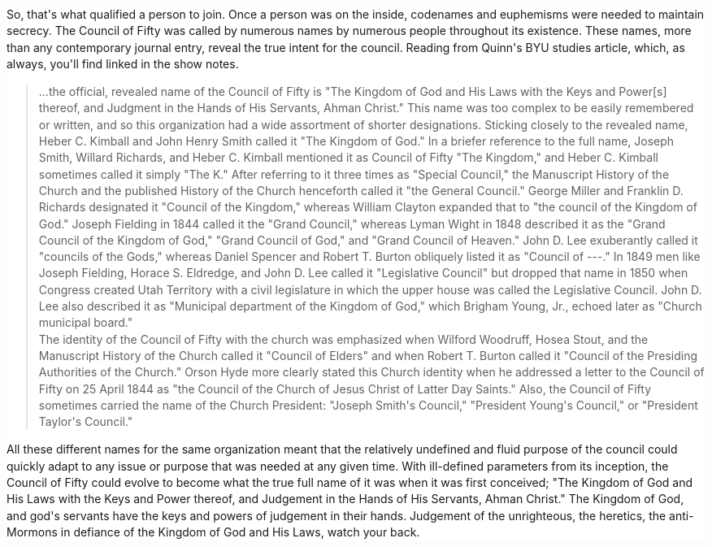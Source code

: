 So, that's what qualified a person to join. Once a person was on the
inside, codenames and euphemisms were needed to maintain secrecy. The
Council of Fifty was called by numerous names by numerous people
throughout its existence. These names, more than any contemporary
journal entry, reveal the true intent for the council. Reading from
Quinn's BYU studies article, which, as always, you'll find linked in the
show notes.

> ...the official, revealed name of the Council of Fifty is "The Kingdom
> of God and His Laws with the Keys and Power\[s\] thereof, and Judgment
> in the Hands of His Servants, Ahman Christ." This name was too complex
> to be easily remembered or written, and so this organization had a
> wide assortment of shorter designations. Sticking closely to the
> revealed name, Heber C. Kimball and John Henry Smith called it "The
> Kingdom of God." In a briefer reference to the full name, Joseph
> Smith, Willard Richards, and Heber C. Kimball mentioned it as Council
> of Fifty "The Kingdom," and Heber C. Kimball sometimes called it
> simply "The K." After referring to it three times as "Special
> Council," the Manuscript History of the Church and the published
> History of the Church henceforth called it "the General Council."
> George Miller and Franklin D. Richards designated it "Council of the
> Kingdom," whereas William Clayton expanded that to "the council of the
> Kingdom of God." Joseph Fielding in 1844 called it the "Grand
> Council," whereas Lyman Wight in 1848 described it as the "Grand
> Council of the Kingdom of God," "Grand Council of God," and "Grand
> Council of Heaven." John D. Lee exuberantly called it "councils of the
> Gods," whereas Daniel Spencer and Robert T. Burton obliquely listed it
> as "Council of ---." In 1849 men like Joseph Fielding, Horace S.
> Eldredge, and John D. Lee called it "Legislative Council" but dropped
> that name in 1850 when Congress created Utah Territory with a civil
> legislature in which the upper house was called the Legislative
> Council. John D. Lee also described it as "Municipal department of the
> Kingdom of God," which Brigham Young, Jr., echoed later as "Church
> municipal board."\
> The identity of the Council of Fifty with the church was emphasized
> when Wilford Woodruff, Hosea Stout, and the Manuscript History of the
> Church called it "Council of Elders" and when Robert T. Burton called
> it "Council of the Presiding Authorities of the Church." Orson Hyde
> more clearly stated this Church identity when he addressed a letter to
> the Council of Fifty on 25 April 1844 as "the Council of the Church of
> Jesus Christ of Latter Day Saints." Also, the Council of Fifty
> sometimes carried the name of the Church President: "Joseph Smith's
> Council," "President Young's Council," or "President Taylor's
> Council."

All these different names for the same organization meant that the
relatively undefined and fluid purpose of the council could quickly
adapt to any issue or purpose that was needed at any given time. With
ill-defined parameters from its inception, the Council of Fifty could
evolve to become what the true full name of it was when it was first
conceived; "The Kingdom of God and His Laws with the Keys and Power
thereof, and Judgement in the Hands of His Servants, Ahman Christ." The
Kingdom of God, and god's servants have the keys and powers of judgement
in their hands. Judgement of the unrighteous, the heretics, the
anti-Mormons in defiance of the Kingdom of God and His Laws, watch your
back.
